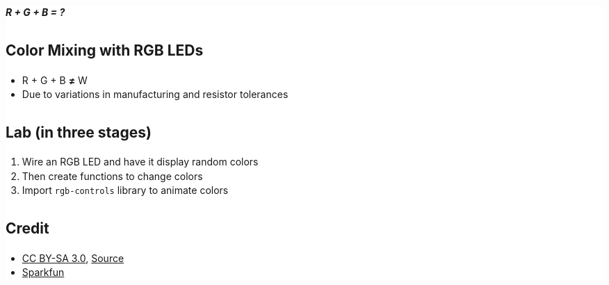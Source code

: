 ##### R + G + B = ?

## Color Mixing with RGB LEDs

* R + G + B **≠** W
* Due to variations in manufacturing and resistor tolerances

## Lab (in three stages)

1) Wire an RGB LED and have it display random colors
2) Then create functions to change colors
3) Import `rgb-controls` library to animate colors

## Credit

- <a href="https://creativecommons.org/licenses/by-sa/3.0" title="Creative Commons Attribution-Share Alike 3.0">CC BY-SA 3.0</a>, <a href="https://commons.wikimedia.org/w/index.php?curid=755036">Source</a>
- [Sparkfun](https://learn.sparkfun.com/tutorials/pulse-width-modulation)

